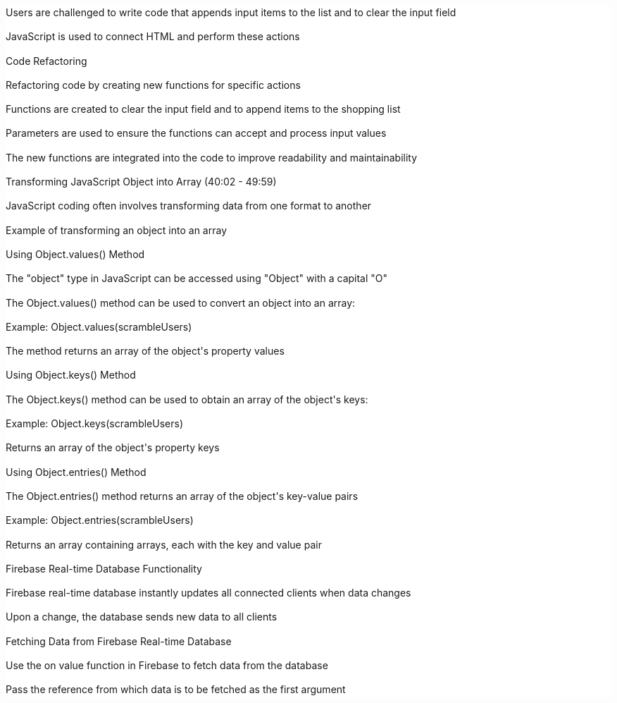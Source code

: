 Users are challenged to write code that appends input items to the list and to clear the input field


JavaScript is used to connect HTML and perform these actions

Code Refactoring

Refactoring code by creating new functions for specific actions


Functions are created to clear the input field and to append items to the shopping list

Parameters are used to ensure the functions can accept and process input values


The new functions are integrated into the code to improve readability and maintainability

Transforming JavaScript Object into Array (40:02 - 49:59)

JavaScript coding often involves transforming data from one format to another


Example of transforming an object into an array

Using Object.values() Method

The "object" type in JavaScript can be accessed using "Object" with a capital "O"

The Object.values() method can be used to convert an object into an array:


Example: Object.values(scrambleUsers)

The method returns an array of the object's property values

Using Object.keys() Method

The Object.keys() method can be used to obtain an array of the object's keys:


Example: Object.keys(scrambleUsers)

Returns an array of the object's property keys

Using Object.entries() Method

The Object.entries() method returns an array of the object's key-value pairs


Example: Object.entries(scrambleUsers)

Returns an array containing arrays, each with the key and value pair

Firebase Real-time Database Functionality

Firebase real-time database instantly updates all connected clients when data changes


Upon a change, the database sends new data to all clients

Fetching Data from Firebase Real-time Database

Use the on value function in Firebase to fetch data from the database


Pass the reference from which data is to be fetched as the first argument
